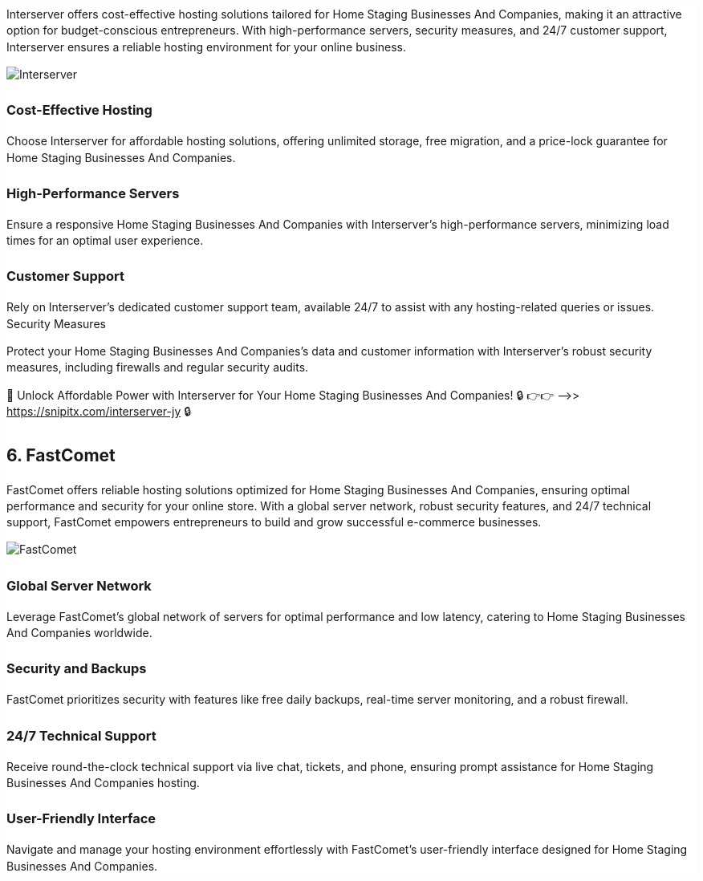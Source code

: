 Interserver offers cost-effective hosting solutions tailored for Home Staging Businesses And Companies, making it an attractive option for budget-conscious entrepreneurs. With high-performance servers, security measures, and 24/7 customer support, Interserver ensures a reliable hosting environment for your online business.

![Interserver](https://i.imgur.com/OM5dOEW.jpeg "Interserver Hosting")

### Cost-Effective Hosting
Choose Interserver for affordable hosting solutions, offering unlimited storage, free migration, and a price-lock guarantee for Home Staging Businesses And Companies.

### High-Performance Servers
Ensure a responsive Home Staging Businesses And Companies with Interserver’s high-performance servers, minimizing load times for an optimal user experience.

### Customer Support
Rely on Interserver’s dedicated customer support team, available 24/7 to assist with any hosting-related queries or issues.
Security Measures

Protect your Home Staging Businesses And Companies’s data and customer information with Interserver’s robust security measures, including firewalls and regular security audits.

💸 Unlock Affordable Power with Interserver for Your Home Staging Businesses And Companies! 🔒
👉👉 -->> https://snipitx.com/interserver-jy 🔒

## 6. FastComet

FastComet offers reliable hosting solutions optimized for Home Staging Businesses And Companies, ensuring optimal performance and security for your online store. With a global server network, robust security features, and 24/7 technical support, FastComet empowers entrepreneurs to build and grow successful e-commerce businesses.

![FastComet](https://i.imgur.com/7qgXuWp.png "FastComet Hosting")

### Global Server Network
Leverage FastComet’s global network of servers for optimal performance and low latency, catering to Home Staging Businesses And Companies worldwide.

### Security and Backups
FastComet prioritizes security with features like free daily backups, real-time server monitoring, and a robust firewall.

### 24/7 Technical Support
Receive round-the-clock technical support via live chat, tickets, and phone, ensuring prompt assistance for Home Staging Businesses And Companies hosting.

### User-Friendly Interface
Navigate and manage your hosting environment effortlessly with FastComet’s user-friendly interface designed for Home Staging Businesses And Companies.
